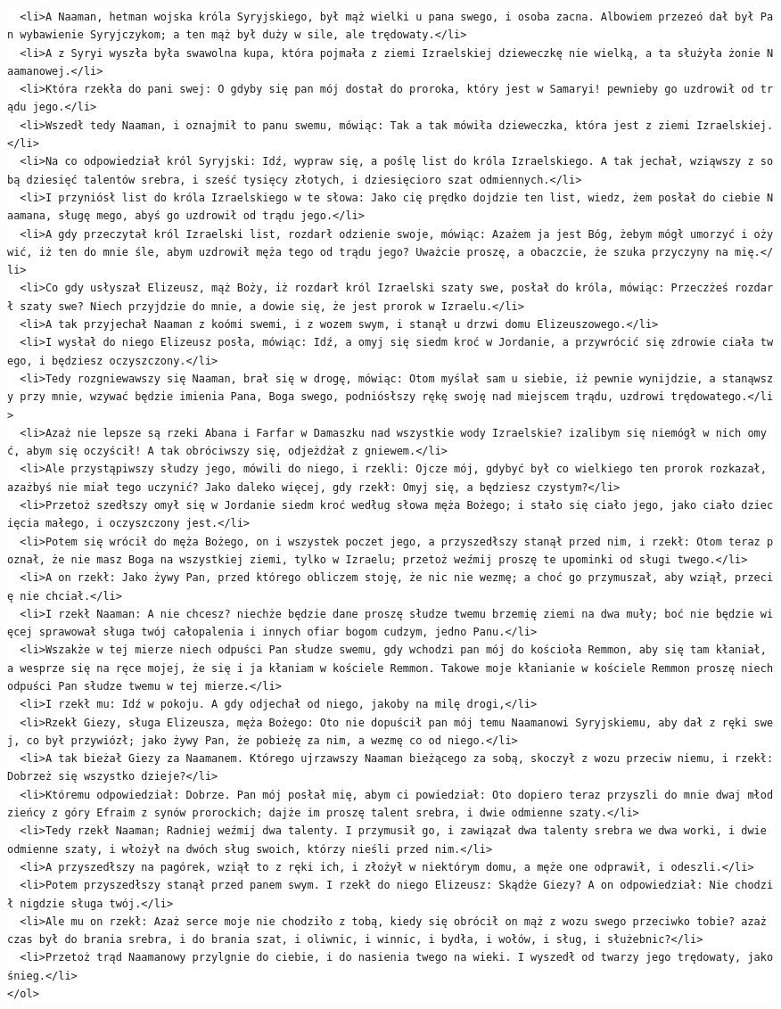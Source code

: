      <li>A Naaman, hetman wojska króla Syryjskiego, był mąż wielki u pana swego, i osoba zacna. Albowiem przezeó dał był Pan wybawienie Syryjczykom; a ten mąż był duży w sile, ale trędowaty.</li>
      <li>A z Syryi wyszła była swawolna kupa, która pojmała z ziemi Izraelskiej dzieweczkę nie wielką, a ta służyła żonie Naamanowej.</li>
      <li>Która rzekła do pani swej: O gdyby się pan mój dostał do proroka, który jest w Samaryi! pewnieby go uzdrowił od trądu jego.</li>
      <li>Wszedł tedy Naaman, i oznajmił to panu swemu, mówiąc: Tak a tak mówiła dzieweczka, która jest z ziemi Izraelskiej.</li>
      <li>Na co odpowiedział król Syryjski: Idź, wypraw się, a poślę list do króla Izraelskiego. A tak jechał, wziąwszy z sobą dziesięć talentów srebra, i sześć tysięcy złotych, i dziesięcioro szat odmiennych.</li>
      <li>I przyniósł list do króla Izraelskiego w te słowa: Jako cię prędko dojdzie ten list, wiedz, żem posłał do ciebie Naamana, sługę mego, abyś go uzdrowił od trądu jego.</li>
      <li>A gdy przeczytał król Izraelski list, rozdarł odzienie swoje, mówiąc: Azażem ja jest Bóg, żebym mógł umorzyć i ożywić, iż ten do mnie śle, abym uzdrowił męża tego od trądu jego? Uważcie proszę, a obaczcie, że szuka przyczyny na mię.</li>
      <li>Co gdy usłyszał Elizeusz, mąż Boży, iż rozdarł król Izraelski szaty swe, posłał do króla, mówiąc: Przeczżeś rozdarł szaty swe? Niech przyjdzie do mnie, a dowie się, że jest prorok w Izraelu.</li>
      <li>A tak przyjechał Naaman z koómi swemi, i z wozem swym, i stanął u drzwi domu Elizeuszowego.</li>
      <li>I wysłał do niego Elizeusz posła, mówiąc: Idź, a omyj się siedm kroć w Jordanie, a przywrócić się zdrowie ciała twego, i będziesz oczyszczony.</li>
      <li>Tedy rozgniewawszy się Naaman, brał się w drogę, mówiąc: Otom myślał sam u siebie, iż pewnie wynijdzie, a stanąwszy przy mnie, wzywać będzie imienia Pana, Boga swego, podniósłszy rękę swoję nad miejscem trądu, uzdrowi trędowatego.</li>
      <li>Azaż nie lepsze są rzeki Abana i Farfar w Damaszku nad wszystkie wody Izraelskie? izalibym się niemógł w nich omyć, abym się oczyścił! A tak obróciwszy się, odjeżdżał z gniewem.</li>
      <li>Ale przystąpiwszy słudzy jego, mówili do niego, i rzekli: Ojcze mój, gdybyć był co wielkiego ten prorok rozkazał, azażbyś nie miał tego uczynić? Jako daleko więcej, gdy rzekł: Omyj się, a będziesz czystym?</li>
      <li>Przetoż szedłszy omył się w Jordanie siedm kroć według słowa męża Bożego; i stało się ciało jego, jako ciało dziecięcia małego, i oczyszczony jest.</li>
      <li>Potem się wrócił do męża Bożego, on i wszystek poczet jego, a przyszedłszy stanął przed nim, i rzekł: Otom teraz poznał, że nie masz Boga na wszystkiej ziemi, tylko w Izraelu; przetoż weźmij proszę te upominki od sługi twego.</li>
      <li>A on rzekł: Jako żywy Pan, przed którego obliczem stoję, że nic nie wezmę; a choć go przymuszał, aby wziął, przecię nie chciał.</li>
      <li>I rzekł Naaman: A nie chcesz? niechże będzie dane proszę słudze twemu brzemię ziemi na dwa muły; boć nie będzie więcej sprawował sługa twój całopalenia i innych ofiar bogom cudzym, jedno Panu.</li>
      <li>Wszakże w tej mierze niech odpuści Pan słudze swemu, gdy wchodzi pan mój do kościoła Remmon, aby się tam kłaniał, a wesprze się na ręce mojej, że się i ja kłaniam w kościele Remmon. Takowe moje kłanianie w kościele Remmon proszę niech odpuści Pan słudze twemu w tej mierze.</li>
      <li>I rzekł mu: Idź w pokoju. A gdy odjechał od niego, jakoby na milę drogi,</li>
      <li>Rzekł Giezy, sługa Elizeusza, męża Bożego: Oto nie dopuścił pan mój temu Naamanowi Syryjskiemu, aby dał z ręki swej, co był przywiózł; jako żywy Pan, że pobieżę za nim, a wezmę co od niego.</li>
      <li>A tak bieżał Giezy za Naamanem. Którego ujrzawszy Naaman bieżącego za sobą, skoczył z wozu przeciw niemu, i rzekł: Dobrzeż się wszystko dzieje?</li>
      <li>Któremu odpowiedział: Dobrze. Pan mój posłał mię, abym ci powiedział: Oto dopiero teraz przyszli do mnie dwaj młodzieńcy z góry Efraim z synów prorockich; dajże im proszę talent srebra, i dwie odmienne szaty.</li>
      <li>Tedy rzekł Naaman; Radniej weźmij dwa talenty. I przymusił go, i zawiązał dwa talenty srebra we dwa worki, i dwie odmienne szaty, i włożył na dwóch sług swoich, którzy nieśli przed nim.</li>
      <li>A przyszedłszy na pagórek, wziął to z ręki ich, i złożył w niektórym domu, a męże one odprawił, i odeszli.</li>
      <li>Potem przyszedłszy stanął przed panem swym. I rzekł do niego Elizeusz: Skądże Giezy? A on odpowiedział: Nie chodził nigdzie sługa twój.</li>
      <li>Ale mu on rzekł: Azaż serce moje nie chodziło z tobą, kiedy się obrócił on mąż z wozu swego przeciwko tobie? azaż czas był do brania srebra, i do brania szat, i oliwnic, i winnic, i bydła, i wołów, i sług, i służebnic?</li>
      <li>Przetoż trąd Naamanowy przylgnie do ciebie, i do nasienia twego na wieki. I wyszedł od twarzy jego trędowaty, jako śnieg.</li>
    </ol>
  </li>